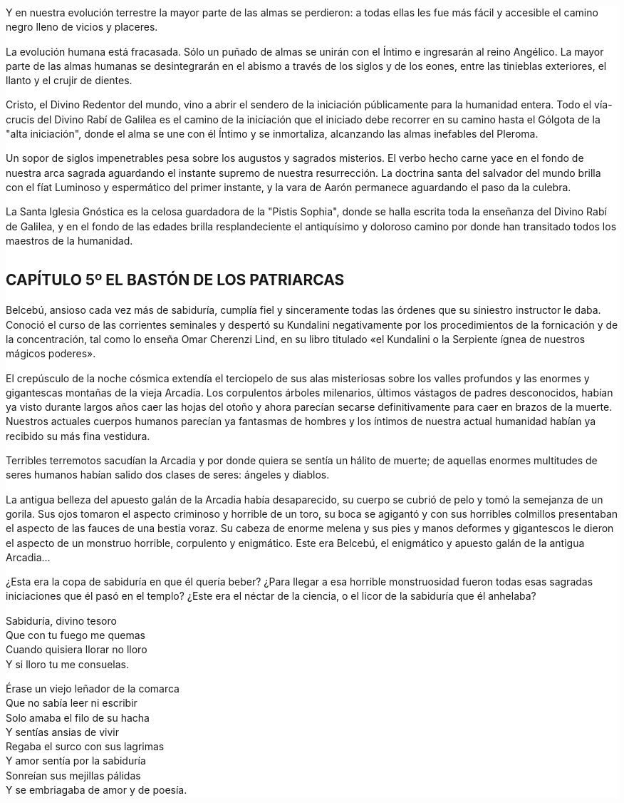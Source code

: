 Y en nuestra evolución terrestre la mayor parte de las almas se perdieron: a todas ellas les fue más fácil y accesible el camino negro lleno de vicios y placeres.

La evolución humana está fracasada. Sólo un puñado de almas se unirán con el Íntimo e ingresarán al reino Angélico. La mayor parte de las almas humanas se desintegrarán en el abismo a través de los siglos y de los eones, entre las tinieblas exteriores, el llanto y el crujir de dientes.

Cristo, el Divino Redentor del mundo, vino a abrir el sendero de la iniciación públicamente para la humanidad entera. Todo el vía-crucis del Divino Rabí de Galilea es el camino de la iniciación que el iniciado debe recorrer en su camino hasta el Gólgota de la "alta iniciación", donde el alma se une con él Íntimo y se inmortaliza, alcanzando las almas inefables del Pleroma.

Un sopor de siglos impenetrables pesa sobre los augustos y sagrados misterios. El verbo hecho carne yace en el fondo de nuestra arca sagrada aguardando el instante supremo de nuestra resurrección. La doctrina santa del salvador del mundo brilla con el fíat Luminoso y espermático del primer instante, y la vara de Aarón permanece aguardando el paso da la culebra.

La Santa Iglesia Gnóstica es la celosa guardadora de la "Pistis Sophia", donde se halla escrita toda la enseñanza del Divino Rabí de Galilea, y en el fondo de las edades brilla resplandeciente el antiquísimo y doloroso camino por donde han transitado todos los maestros de la humanidad.

## CAPÍTULO 5º EL BASTÓN DE LOS PATRIARCAS

Belcebú, ansioso cada vez más de sabiduría, cumplía fiel y sinceramente todas las órdenes que su siniestro instructor le daba. Conoció el curso de las corrientes seminales y despertó su Kundalini negativamente por los procedimientos de la fornicación y de la concentración, tal como lo enseña Omar Cherenzi Lind, en su libro titulado «el Kundalini o la Serpiente ígnea de nuestros mágicos poderes».

El crepúsculo de la noche cósmica extendía el terciopelo de sus alas misteriosas sobre los valles profundos y las enormes y gigantescas montañas de la vieja Arcadia. Los corpulentos árboles milenarios, últimos vástagos de padres desconocidos, habían ya visto durante largos años caer las hojas del otoño y ahora parecían secarse definitivamente para caer en brazos de la muerte. Nuestros actuales cuerpos humanos parecían ya fantasmas de hombres y los íntimos de nuestra actual humanidad habían ya recibido su más fina vestidura.

Terribles terremotos sacudían la Arcadia y por donde quiera se sentía un hálito de muerte; de aquellas enormes multitudes de seres humanos habían salido dos clases de seres: ángeles y diablos.

La antigua belleza del apuesto galán de la Arcadia había desaparecido, su cuerpo se cubrió de pelo y tomó la semejanza de un gorila. Sus ojos tomaron el aspecto criminoso y horrible de un toro, su boca se agigantó y con sus horribles colmillos presentaban el aspecto de las fauces de una bestia voraz. Su cabeza de enorme melena y sus pies y manos deformes y gigantescos le dieron el aspecto de un monstruo horrible, corpulento y enigmático. Este era Belcebú, el enigmático y apuesto galán de la antigua Arcadia...

¿Esta era la copa de sabiduría en que él quería beber? ¿Para llegar a esa horrible monstruosidad fueron todas esas sagradas iniciaciones que él pasó en el templo? ¿Este era el néctar de la ciencia, o el licor de la sabiduría que él anhelaba?

Sabiduría, divino tesoro  
Que con tu fuego me quemas  
Cuando quisiera llorar no lloro  
Y si lloro tu me consuelas.

Érase un viejo leñador de la comarca  
Que no sabía leer ni escribir  
Solo amaba el filo de su hacha  
Y sentías ansias de vivir  
Regaba el surco con sus lagrimas  
Y amor sentía por la sabiduría  
Sonreían sus mejillas pálidas  
Y se embriagaba de amor y de poesía.
